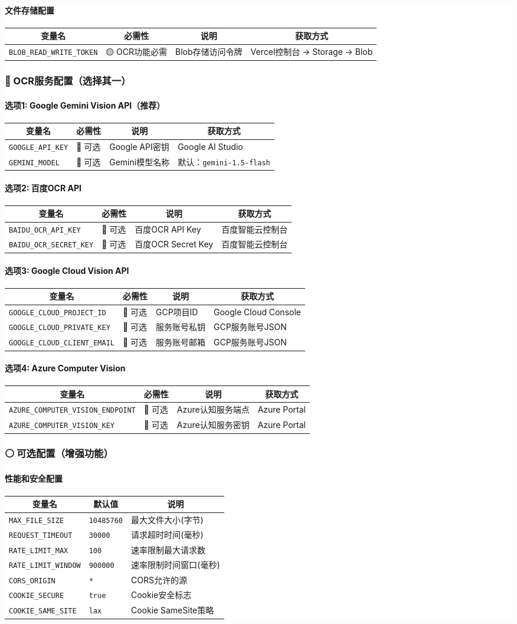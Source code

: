#### 文件存储配置
| 变量名 | 必需性 | 说明 | 获取方式 |
|--------|--------|------|----------|
| `BLOB_READ_WRITE_TOKEN` | 🟡 OCR功能必需 | Blob存储访问令牌 | Vercel控制台 -> Storage -> Blob |

### 🔵 OCR服务配置（选择其一）

#### 选项1: Google Gemini Vision API（推荐）
| 变量名 | 必需性 | 说明 | 获取方式 |
|--------|--------|------|----------|
| `GOOGLE_API_KEY` | 🔵 可选 | Google API密钥 | Google AI Studio |
| `GEMINI_MODEL` | 🔵 可选 | Gemini模型名称 | 默认：`gemini-1.5-flash` |

#### 选项2: 百度OCR API
| 变量名 | 必需性 | 说明 | 获取方式 |
|--------|--------|------|----------|
| `BAIDU_OCR_API_KEY` | 🔵 可选 | 百度OCR API Key | 百度智能云控制台 |
| `BAIDU_OCR_SECRET_KEY` | 🔵 可选 | 百度OCR Secret Key | 百度智能云控制台 |

#### 选项3: Google Cloud Vision API
| 变量名 | 必需性 | 说明 | 获取方式 |
|--------|--------|------|----------|
| `GOOGLE_CLOUD_PROJECT_ID` | 🔵 可选 | GCP项目ID | Google Cloud Console |
| `GOOGLE_CLOUD_PRIVATE_KEY` | 🔵 可选 | 服务账号私钥 | GCP服务账号JSON |
| `GOOGLE_CLOUD_CLIENT_EMAIL` | 🔵 可选 | 服务账号邮箱 | GCP服务账号JSON |

#### 选项4: Azure Computer Vision
| 变量名 | 必需性 | 说明 | 获取方式 |
|--------|--------|------|----------|
| `AZURE_COMPUTER_VISION_ENDPOINT` | 🔵 可选 | Azure认知服务端点 | Azure Portal |
| `AZURE_COMPUTER_VISION_KEY` | 🔵 可选 | Azure认知服务密钥 | Azure Portal |

### ⚪ 可选配置（增强功能）

#### 性能和安全配置
| 变量名 | 默认值 | 说明 |
|--------|--------|------|
| `MAX_FILE_SIZE` | `10485760` | 最大文件大小(字节) |
| `REQUEST_TIMEOUT` | `30000` | 请求超时时间(毫秒) |
| `RATE_LIMIT_MAX` | `100` | 速率限制最大请求数 |
| `RATE_LIMIT_WINDOW` | `900000` | 速率限制时间窗口(毫秒) |
| `CORS_ORIGIN` | `*` | CORS允许的源 |
| `COOKIE_SECURE` | `true` | Cookie安全标志 |
| `COOKIE_SAME_SITE` | `lax` | Cookie SameSite策略 |
